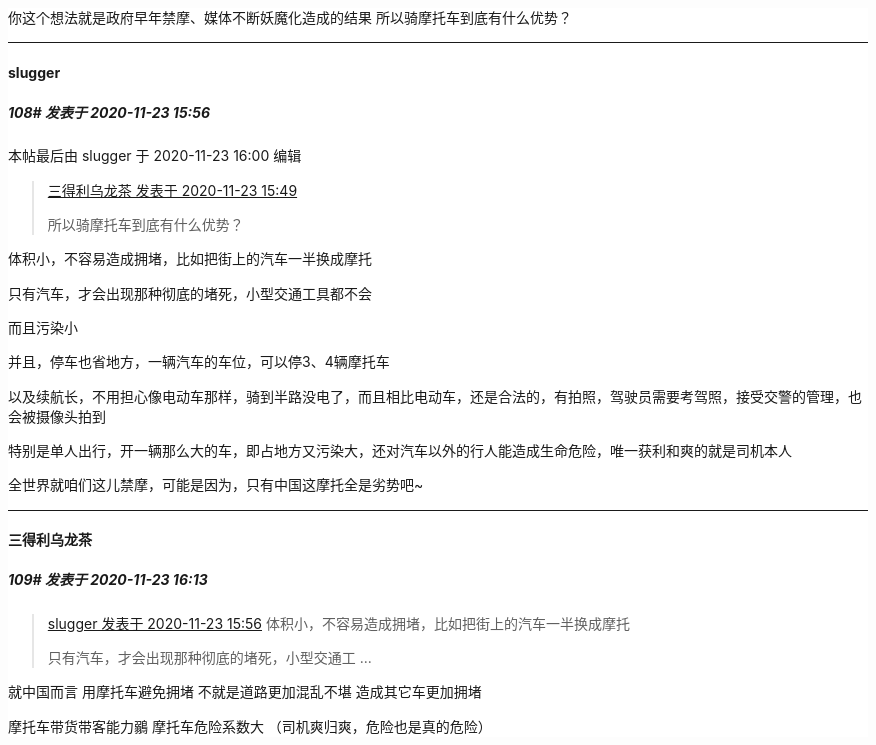你这个想法就是政府早年禁摩、媒体不断妖魔化造成的结果</blockquote>
所以骑摩托车到底有什么优势？







*****

####  slugger  
##### 108#       发表于 2020-11-23 15:56



 本帖最后由 slugger 于 2020-11-23 16:00 编辑 
<blockquote><a href="httphttps://bbs.saraba1st.com/2b/forum.php?mod=redirect&amp;goto=findpost&amp;pid=49493202&amp;ptid=1973509" target="_blank">三得利乌龙茶 发表于 2020-11-23 15:49</a>

所以骑摩托车到底有什么优势？</blockquote>
体积小，不容易造成拥堵，比如把街上的汽车一半换成摩托


只有汽车，才会出现那种彻底的堵死，小型交通工具都不会


而且污染小


并且，停车也省地方，一辆汽车的车位，可以停3、4辆摩托车

以及续航长，不用担心像电动车那样，骑到半路没电了，而且相比电动车，还是合法的，有拍照，驾驶员需要考驾照，接受交警的管理，也会被摄像头拍到


特别是单人出行，开一辆那么大的车，即占地方又污染大，还对汽车以外的行人能造成生命危险，唯一获利和爽的就是司机本人



全世界就咱们这儿禁摩，可能是因为，只有中国这摩托全是劣势吧~







*****

####  三得利乌龙茶  
##### 109#       发表于 2020-11-23 16:13



<blockquote><a href="httphttps://bbs.saraba1st.com/2b/forum.php?mod=redirect&amp;goto=findpost&amp;pid=49493300&amp;ptid=1973509" target="_blank">slugger 发表于 2020-11-23 15:56</a>
体积小，不容易造成拥堵，比如把街上的汽车一半换成摩托


只有汽车，才会出现那种彻底的堵死，小型交通工 ...</blockquote>
就中国而言
用摩托车避免拥堵
不就是道路更加混乱不堪
造成其它车更加拥堵

摩托车带货带客能力鶸
摩托车危险系数大
（司机爽归爽，危险也是真的危险）
